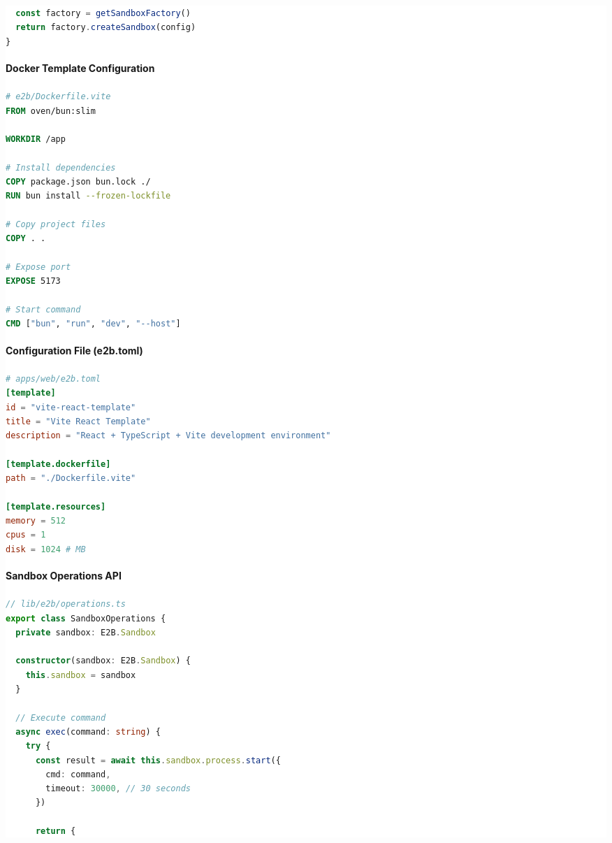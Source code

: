 ```typescript
  const factory = getSandboxFactory()
  return factory.createSandbox(config)
}
```

#### Docker Template Configuration

```dockerfile
# e2b/Dockerfile.vite
FROM oven/bun:slim

WORKDIR /app

# Install dependencies
COPY package.json bun.lock ./
RUN bun install --frozen-lockfile

# Copy project files
COPY . .

# Expose port
EXPOSE 5173

# Start command
CMD ["bun", "run", "dev", "--host"]
```

#### Configuration File (e2b.toml)

```toml
# apps/web/e2b.toml
[template]
id = "vite-react-template"
title = "Vite React Template"
description = "React + TypeScript + Vite development environment"

[template.dockerfile]
path = "./Dockerfile.vite"

[template.resources]
memory = 512
cpus = 1
disk = 1024 # MB
```

#### Sandbox Operations API

```typescript
// lib/e2b/operations.ts
export class SandboxOperations {
  private sandbox: E2B.Sandbox

  constructor(sandbox: E2B.Sandbox) {
    this.sandbox = sandbox
  }

  // Execute command
  async exec(command: string) {
    try {
      const result = await this.sandbox.process.start({
        cmd: command,
        timeout: 30000, // 30 seconds
      })

      return {
```

  [key: string]: any
  [key: string]: any
  [PLAN_TYPES.FREE]: {
  [PLAN_TYPES.PRO]: {
  [PLAN_TYPES.MAX]: {